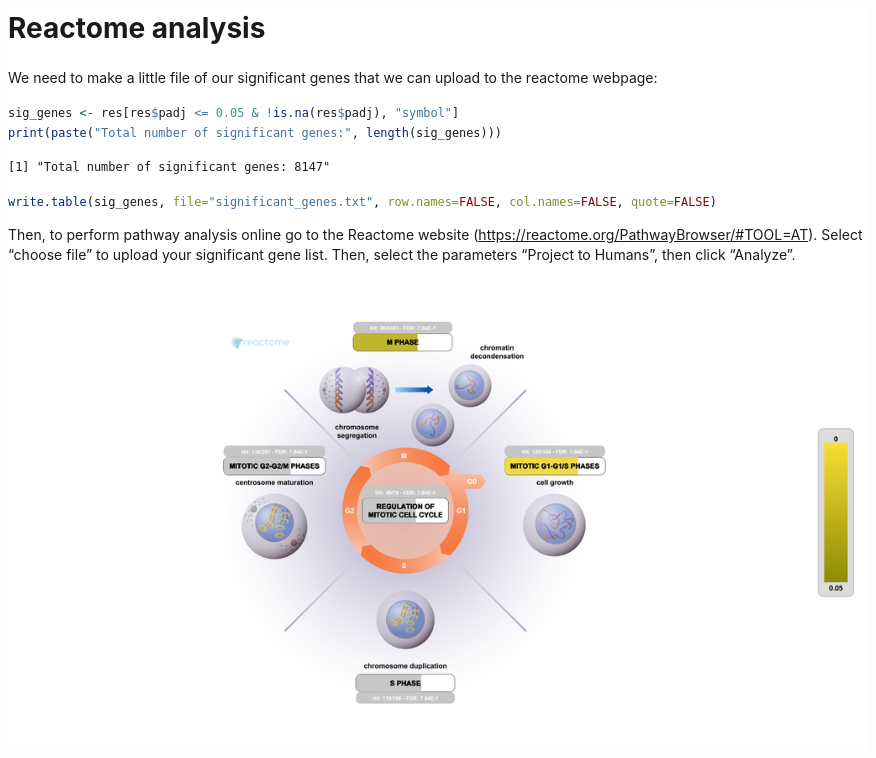 # Reactome analysis

We need to make a little file of our significant genes that we can
upload to the reactome webpage:

``` r
sig_genes <- res[res$padj <= 0.05 & !is.na(res$padj), "symbol"]
print(paste("Total number of significant genes:", length(sig_genes)))
```

    [1] "Total number of significant genes: 8147"

``` r
write.table(sig_genes, file="significant_genes.txt", row.names=FALSE, col.names=FALSE, quote=FALSE)
```

Then, to perform pathway analysis online go to the Reactome website
(https://reactome.org/PathwayBrowser/#TOOL=AT). Select “choose file” to
upload your significant gene list. Then, select the parameters “Project
to Humans”, then click “Analyze”.

![](R-HSA-69278.png)
